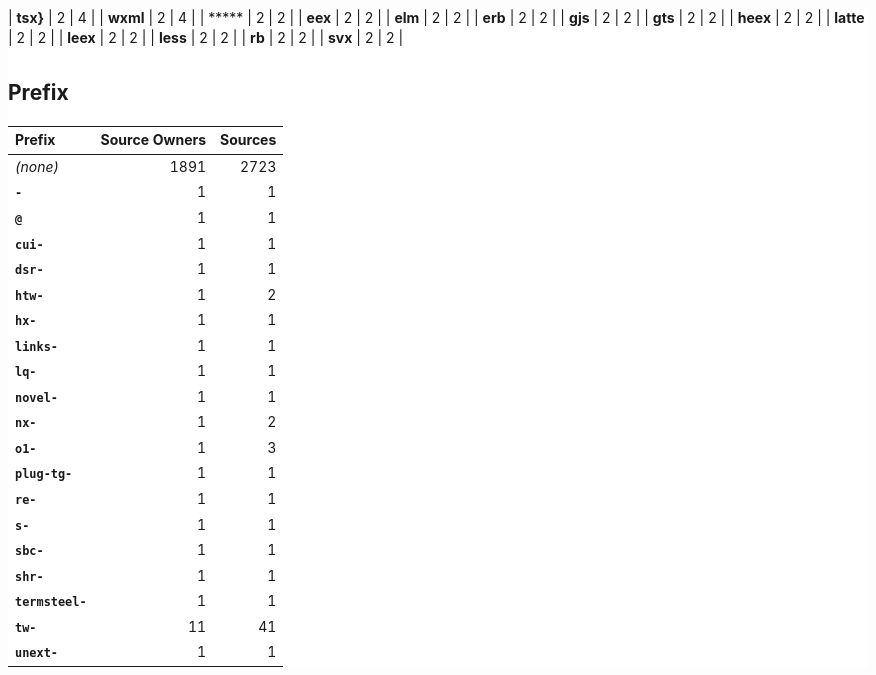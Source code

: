 | **tsx}** | 2 | 4 |
| **wxml** | 2 | 4 |
| ***** | 2 | 2 |
| **eex** | 2 | 2 |
| **elm** | 2 | 2 |
| **erb** | 2 | 2 |
| **gjs** | 2 | 2 |
| **gts** | 2 | 2 |
| **heex** | 2 | 2 |
| **latte** | 2 | 2 |
| **leex** | 2 | 2 |
| **less** | 2 | 2 |
| **rb** | 2 | 2 |
| **svx** | 2 | 2 |

## Prefix

| Prefix | Source Owners | Sources |
| :----- | ------------: | ------: |
| *(none)* | 1891 | 2723 |
| **`-`** | 1 | 1 |
| **`@`** | 1 | 1 |
| **`cui-`** | 1 | 1 |
| **`dsr-`** | 1 | 1 |
| **`htw-`** | 1 | 2 |
| **`hx-`** | 1 | 1 |
| **`links-`** | 1 | 1 |
| **`lq-`** | 1 | 1 |
| **`novel-`** | 1 | 1 |
| **`nx-`** | 1 | 2 |
| **`o1-`** | 1 | 3 |
| **`plug-tg-`** | 1 | 1 |
| **`re-`** | 1 | 1 |
| **`s-`** | 1 | 1 |
| **`sbc-`** | 1 | 1 |
| **`shr-`** | 1 | 1 |
| **`termsteel-`** | 1 | 1 |
| **`tw-`** | 11 | 41 |
| **`unext-`** | 1 | 1 |